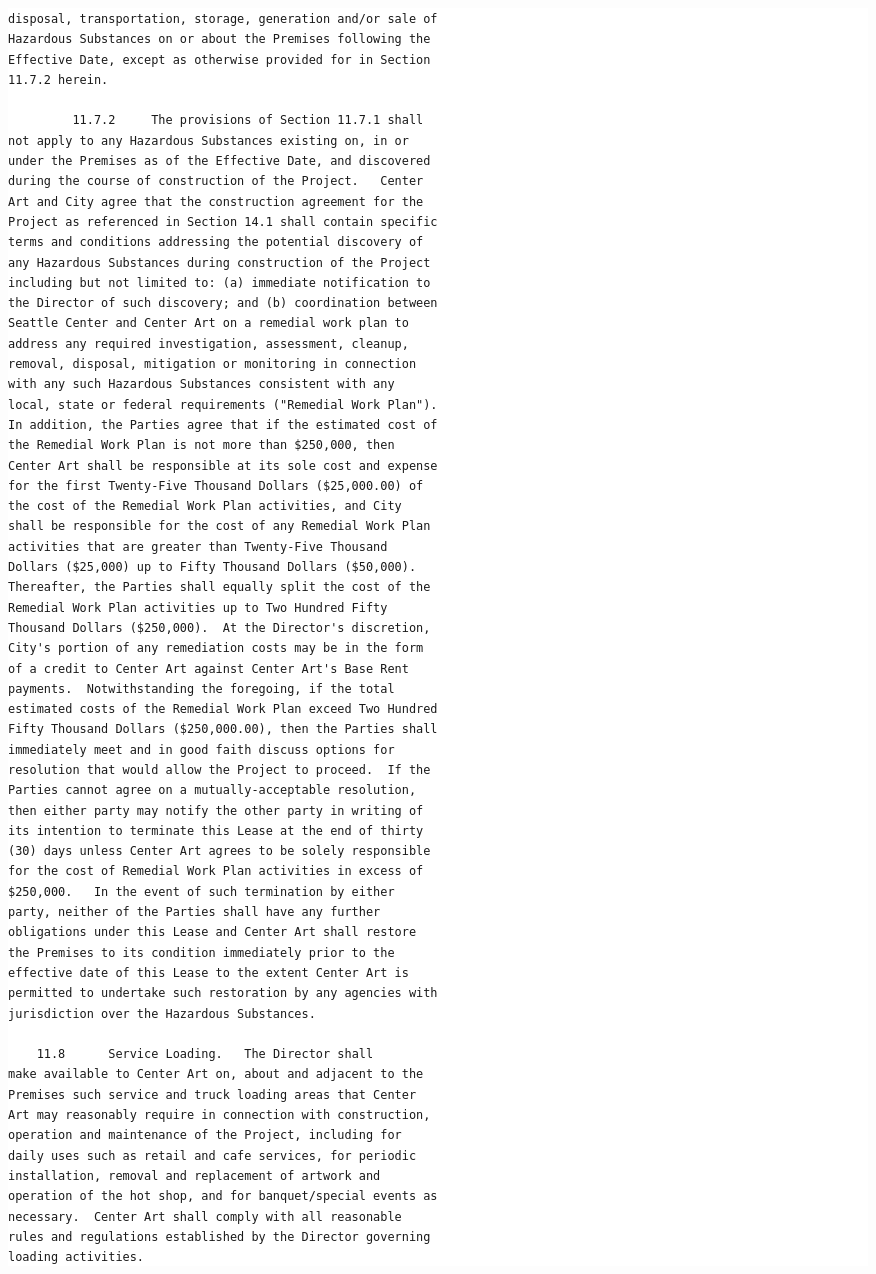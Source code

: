     disposal, transportation, storage, generation and/or sale of  
    Hazardous Substances on or about the Premises following the  
    Effective Date, except as otherwise provided for in Section  
    11.7.2 herein.  
  
             11.7.2     The provisions of Section 11.7.1 shall  
    not apply to any Hazardous Substances existing on, in or  
    under the Premises as of the Effective Date, and discovered  
    during the course of construction of the Project.   Center  
    Art and City agree that the construction agreement for the  
    Project as referenced in Section 14.1 shall contain specific  
    terms and conditions addressing the potential discovery of  
    any Hazardous Substances during construction of the Project  
    including but not limited to: (a) immediate notification to  
    the Director of such discovery; and (b) coordination between  
    Seattle Center and Center Art on a remedial work plan to  
    address any required investigation, assessment, cleanup,  
    removal, disposal, mitigation or monitoring in connection  
    with any such Hazardous Substances consistent with any  
    local, state or federal requirements ("Remedial Work Plan").  
    In addition, the Parties agree that if the estimated cost of  
    the Remedial Work Plan is not more than $250,000, then  
    Center Art shall be responsible at its sole cost and expense  
    for the first Twenty-Five Thousand Dollars ($25,000.00) of  
    the cost of the Remedial Work Plan activities, and City  
    shall be responsible for the cost of any Remedial Work Plan  
    activities that are greater than Twenty-Five Thousand  
    Dollars ($25,000) up to Fifty Thousand Dollars ($50,000).  
    Thereafter, the Parties shall equally split the cost of the  
    Remedial Work Plan activities up to Two Hundred Fifty  
    Thousand Dollars ($250,000).  At the Director's discretion,  
    City's portion of any remediation costs may be in the form  
    of a credit to Center Art against Center Art's Base Rent  
    payments.  Notwithstanding the foregoing, if the total  
    estimated costs of the Remedial Work Plan exceed Two Hundred  
    Fifty Thousand Dollars ($250,000.00), then the Parties shall  
    immediately meet and in good faith discuss options for  
    resolution that would allow the Project to proceed.  If the  
    Parties cannot agree on a mutually-acceptable resolution,  
    then either party may notify the other party in writing of  
    its intention to terminate this Lease at the end of thirty  
    (30) days unless Center Art agrees to be solely responsible  
    for the cost of Remedial Work Plan activities in excess of  
    $250,000.   In the event of such termination by either  
    party, neither of the Parties shall have any further  
    obligations under this Lease and Center Art shall restore  
    the Premises to its condition immediately prior to the  
    effective date of this Lease to the extent Center Art is  
    permitted to undertake such restoration by any agencies with  
    jurisdiction over the Hazardous Substances.  
  
        11.8      Service Loading.   The Director shall  
    make available to Center Art on, about and adjacent to the  
    Premises such service and truck loading areas that Center  
    Art may reasonably require in connection with construction,  
    operation and maintenance of the Project, including for  
    daily uses such as retail and cafe services, for periodic  
    installation, removal and replacement of artwork and  
    operation of the hot shop, and for banquet/special events as  
    necessary.  Center Art shall comply with all reasonable  
    rules and regulations established by the Director governing  
    loading activities.  
  